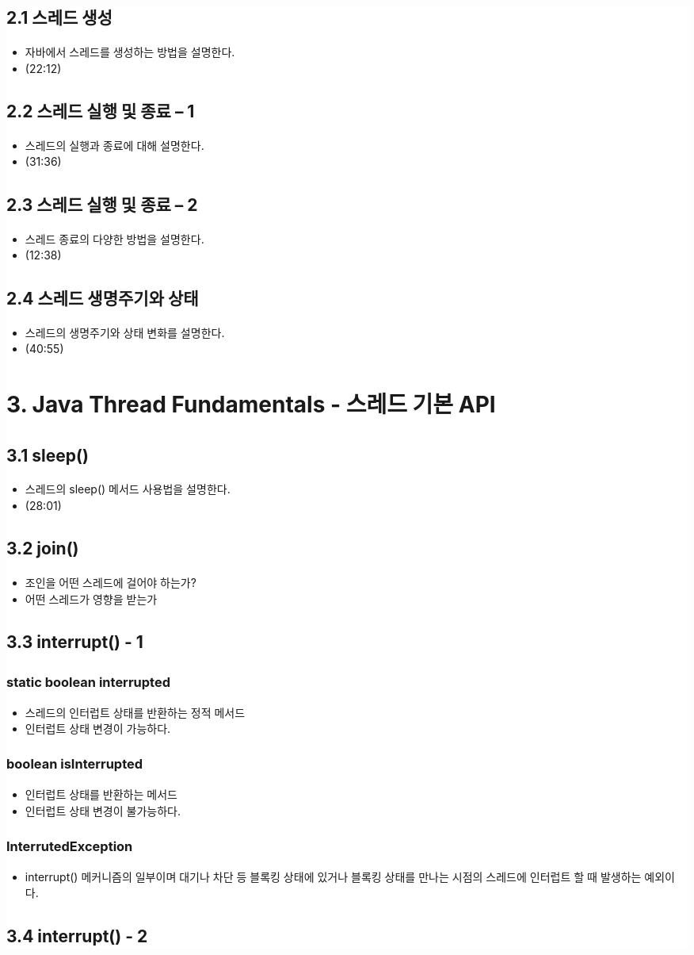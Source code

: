 ## 2.1 스레드 생성

- 자바에서 스레드를 생성하는 방법을 설명한다.
- (22:12)

## 2.2 스레드 실행 및 종료 – 1

- 스레드의 실행과 종료에 대해 설명한다.
- (31:36)

## 2.3 스레드 실행 및 종료 – 2

- 스레드 종료의 다양한 방법을 설명한다.
- (12:38)

## 2.4 스레드 생명주기와 상태

- 스레드의 생명주기와 상태 변화를 설명한다.
- (40:55)

# 3. Java Thread Fundamentals - 스레드 기본 API

## 3.1 sleep()

- 스레드의 sleep() 메서드 사용법을 설명한다.
- (28:01)

## 3.2 join()

- 조인을 어떤 스레드에 걸어야 하는가?
- 어떤 스레드가 영향을 받는가

## 3.3 interrupt() - 1

### static boolean interrupted

- 스레드의 인터럽트 상태를 반환하는 정적 메서드
- 인터럽트 상태 변경이 가능하다.

### boolean isInterrupted

- 인터럽트 상태를 반환하는 메서드
- 인터럽트 상태 변경이 불가능하다.

### InterrutedException

- interrupt() 메커니즘의 일부이며 대기나 차단 등 블록킹 상태에 있거나 블록킹 상태를 만나는 시점의 스레드에 인터럽트 할 때 발생하는 예외이다.

## 3.4 interrupt() - 2
